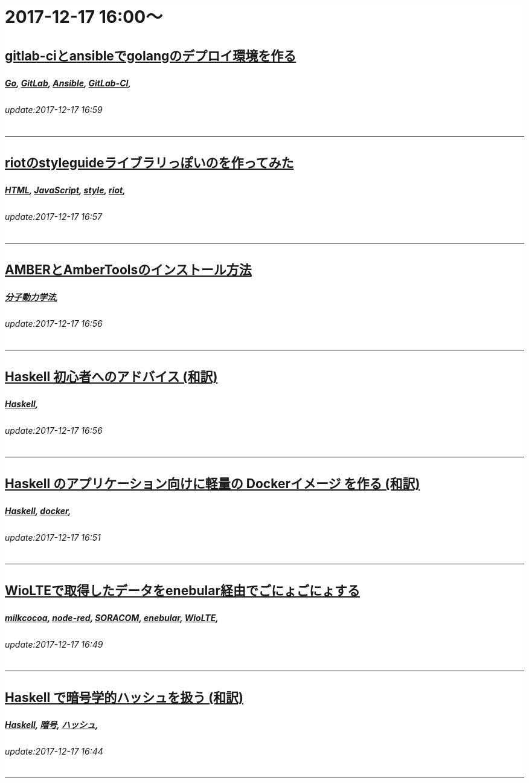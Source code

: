 



# 2017-12-17 16:00～
## [gitlab-ciとansibleでgolangのデプロイ環境を作る](https://qiita.com/umiiiiins/items/fb076b5ebfbfdab1863a)
##### [Go](https://qiita.com/tags/Go), [GitLab](https://qiita.com/tags/GitLab), [Ansible](https://qiita.com/tags/Ansible), [GitLab-CI](https://qiita.com/tags/GitLab-CI), 
###### update:2017-12-17 16:59
---
## [riotのstyleguideライブラリっぽいのを作ってみた](https://qiita.com/t4y3/items/716451f641afbfaefe28)
##### [HTML](https://qiita.com/tags/HTML), [JavaScript](https://qiita.com/tags/JavaScript), [style](https://qiita.com/tags/style), [riot](https://qiita.com/tags/riot), 
###### update:2017-12-17 16:57
---
## [AMBERとAmberToolsのインストール方法](https://qiita.com/Ag_smith/items/d2e86dda17f190a3dd0f)
##### [分子動力学法](https://qiita.com/tags/分子動力学法), 
###### update:2017-12-17 16:56
---
## [Haskell 初心者へのアドバイス (和訳)](https://qiita.com/rounddelta/items/8b7d2a200a932e761fa3)
##### [Haskell](https://qiita.com/tags/Haskell), 
###### update:2017-12-17 16:56
---
## [Haskell のアプリケーション向けに軽量の Dockerイメージ を作る (和訳)](https://qiita.com/rounddelta/items/d767f36d544427a9c60d)
##### [Haskell](https://qiita.com/tags/Haskell), [docker](https://qiita.com/tags/docker), 
###### update:2017-12-17 16:51
---
## [WioLTEで取得したデータをenebular経由でごにょごにょする](https://qiita.com/tkymeno2/items/b02ab4cb9374cc75644c)
##### [milkcocoa](https://qiita.com/tags/milkcocoa), [node-red](https://qiita.com/tags/node-red), [SORACOM](https://qiita.com/tags/SORACOM), [enebular](https://qiita.com/tags/enebular), [WioLTE](https://qiita.com/tags/WioLTE), 
###### update:2017-12-17 16:49
---
## [Haskell で暗号学的ハッシュを扱う (和訳)](https://qiita.com/rounddelta/items/ace180b1b78876f1c190)
##### [Haskell](https://qiita.com/tags/Haskell), [暗号](https://qiita.com/tags/暗号), [ハッシュ](https://qiita.com/tags/ハッシュ), 
###### update:2017-12-17 16:44
---